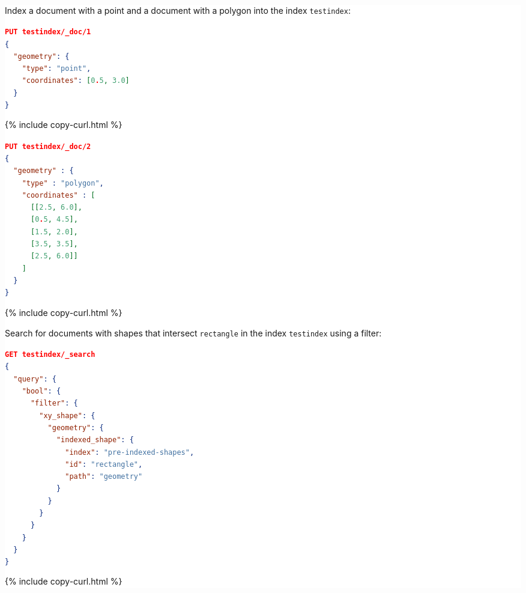 Index a document with a point and a document with a polygon into the index `testindex`:

```json
PUT testindex/_doc/1
{
  "geometry": { 
    "type": "point",
    "coordinates": [0.5, 3.0]
  }
}
```
{% include copy-curl.html %}

```json
PUT testindex/_doc/2
{
  "geometry" : {
    "type" : "polygon",
    "coordinates" : [
      [[2.5, 6.0],
      [0.5, 4.5], 
      [1.5, 2.0], 
      [3.5, 3.5],
      [2.5, 6.0]]
    ]
  }
}
```
{% include copy-curl.html %}

Search for documents with shapes that intersect `rectangle` in the index `testindex` using a filter:

```json
GET testindex/_search
{
  "query": {
    "bool": {
      "filter": {
        "xy_shape": {
          "geometry": {
            "indexed_shape": {
              "index": "pre-indexed-shapes",
              "id": "rectangle",
              "path": "geometry"
            }
          }
        }
      }
    }
  }
}
```
{% include copy-curl.html %}
